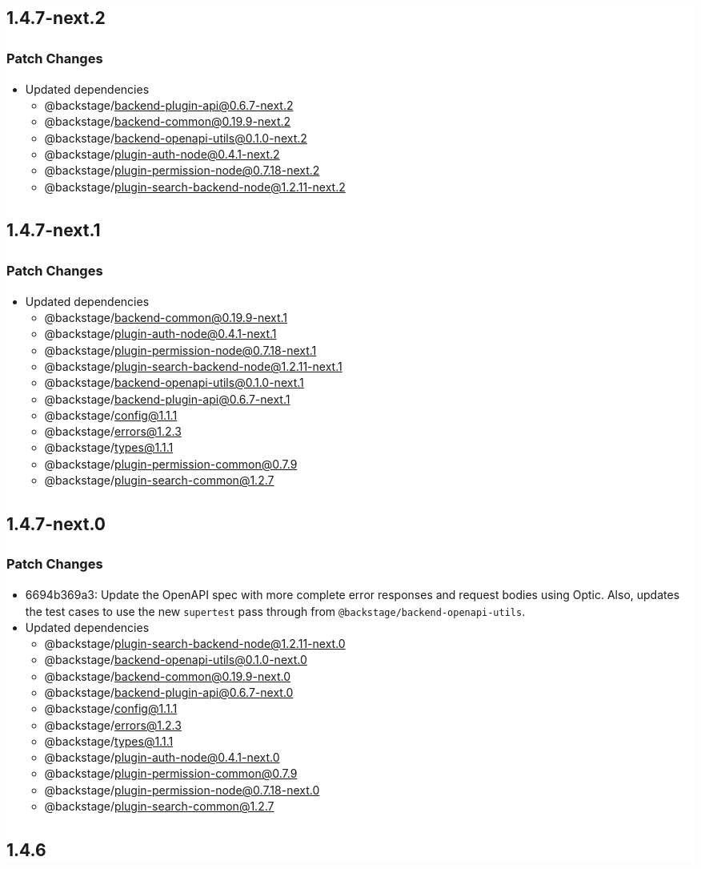 ## 1.4.7-next.2

### Patch Changes

- Updated dependencies
  - @backstage/backend-plugin-api@0.6.7-next.2
  - @backstage/backend-common@0.19.9-next.2
  - @backstage/backend-openapi-utils@0.1.0-next.2
  - @backstage/plugin-auth-node@0.4.1-next.2
  - @backstage/plugin-permission-node@0.7.18-next.2
  - @backstage/plugin-search-backend-node@1.2.11-next.2

## 1.4.7-next.1

### Patch Changes

- Updated dependencies
  - @backstage/backend-common@0.19.9-next.1
  - @backstage/plugin-auth-node@0.4.1-next.1
  - @backstage/plugin-permission-node@0.7.18-next.1
  - @backstage/plugin-search-backend-node@1.2.11-next.1
  - @backstage/backend-openapi-utils@0.1.0-next.1
  - @backstage/backend-plugin-api@0.6.7-next.1
  - @backstage/config@1.1.1
  - @backstage/errors@1.2.3
  - @backstage/types@1.1.1
  - @backstage/plugin-permission-common@0.7.9
  - @backstage/plugin-search-common@1.2.7

## 1.4.7-next.0

### Patch Changes

- 6694b369a3: Update the OpenAPI spec with more complete error responses and request bodies using Optic. Also, updates the test cases to use the new `supertest` pass through from `@backstage/backend-openapi-utils`.
- Updated dependencies
  - @backstage/plugin-search-backend-node@1.2.11-next.0
  - @backstage/backend-openapi-utils@0.1.0-next.0
  - @backstage/backend-common@0.19.9-next.0
  - @backstage/backend-plugin-api@0.6.7-next.0
  - @backstage/config@1.1.1
  - @backstage/errors@1.2.3
  - @backstage/types@1.1.1
  - @backstage/plugin-auth-node@0.4.1-next.0
  - @backstage/plugin-permission-common@0.7.9
  - @backstage/plugin-permission-node@0.7.18-next.0
  - @backstage/plugin-search-common@1.2.7

## 1.4.6
